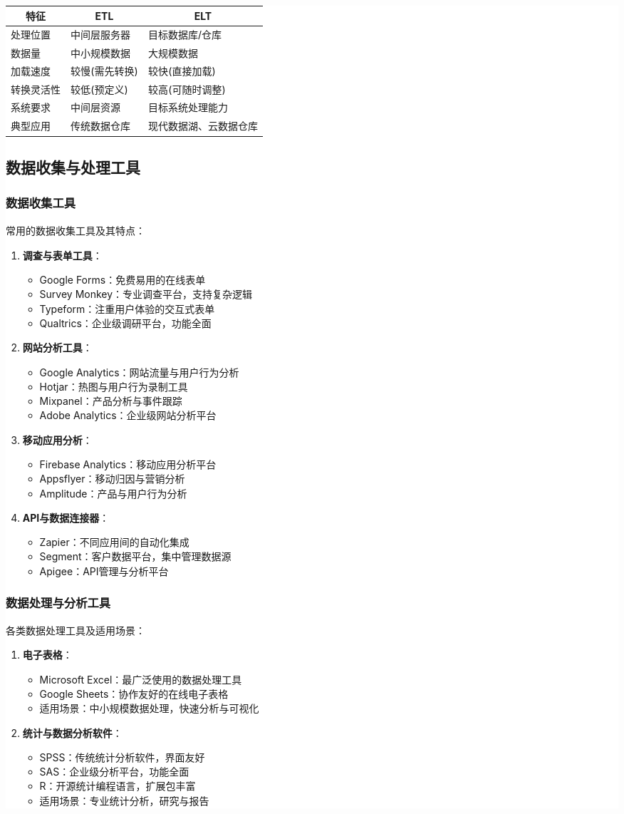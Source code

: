 | 特征 | ETL | ELT |
|------|-----|-----|
| 处理位置 | 中间层服务器 | 目标数据库/仓库 |
| 数据量 | 中小规模数据 | 大规模数据 |
| 加载速度 | 较慢(需先转换) | 较快(直接加载) |
| 转换灵活性 | 较低(预定义) | 较高(可随时调整) |
| 系统要求 | 中间层资源 | 目标系统处理能力 |
| 典型应用 | 传统数据仓库 | 现代数据湖、云数据仓库 |

## 数据收集与处理工具

### 数据收集工具

常用的数据收集工具及其特点：

1. **调查与表单工具**：
   - Google Forms：免费易用的在线表单
   - Survey Monkey：专业调查平台，支持复杂逻辑
   - Typeform：注重用户体验的交互式表单
   - Qualtrics：企业级调研平台，功能全面

2. **网站分析工具**：
   - Google Analytics：网站流量与用户行为分析
   - Hotjar：热图与用户行为录制工具
   - Mixpanel：产品分析与事件跟踪
   - Adobe Analytics：企业级网站分析平台

3. **移动应用分析**：
   - Firebase Analytics：移动应用分析平台
   - Appsflyer：移动归因与营销分析
   - Amplitude：产品与用户行为分析

4. **API与数据连接器**：
   - Zapier：不同应用间的自动化集成
   - Segment：客户数据平台，集中管理数据源
   - Apigee：API管理与分析平台

### 数据处理与分析工具

各类数据处理工具及适用场景：

1. **电子表格**：
   - Microsoft Excel：最广泛使用的数据处理工具
   - Google Sheets：协作友好的在线电子表格
   - 适用场景：中小规模数据处理，快速分析与可视化

2. **统计与数据分析软件**：
   - SPSS：传统统计分析软件，界面友好
   - SAS：企业级分析平台，功能全面
   - R：开源统计编程语言，扩展包丰富
   - 适用场景：专业统计分析，研究与报告
